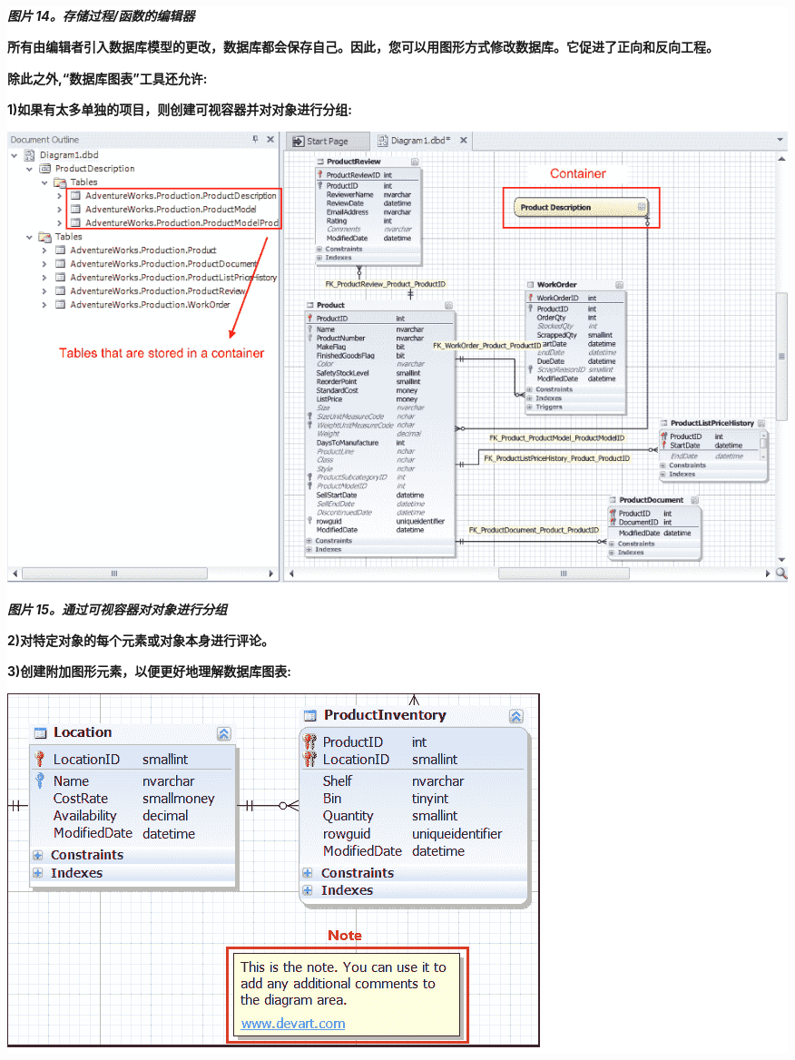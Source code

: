 ***图片 14。存储过程/函数的编辑器***

**所有由编辑者引入数据库模型的更改，数据库都会保存自己。因此，您可以用图形方式修改数据库。它促进了正向和反向工程。**

**除此之外,“数据库图表”工具还允许:**

**1)如果有太多单独的项目，则创建可视容器并对对象进行分组:**

**![](img/9a2d593d163556de4f9eca12ed84c87a.png)**

***图片 15。通过可视容器对对象进行分组***

**2)对特定对象的每个元素或对象本身进行评论。**

**3)创建附加图形元素，以便更好地理解数据库图表:**

**![](img/705090ce3c0e9c82a3bd1421538e32c9.png)**
